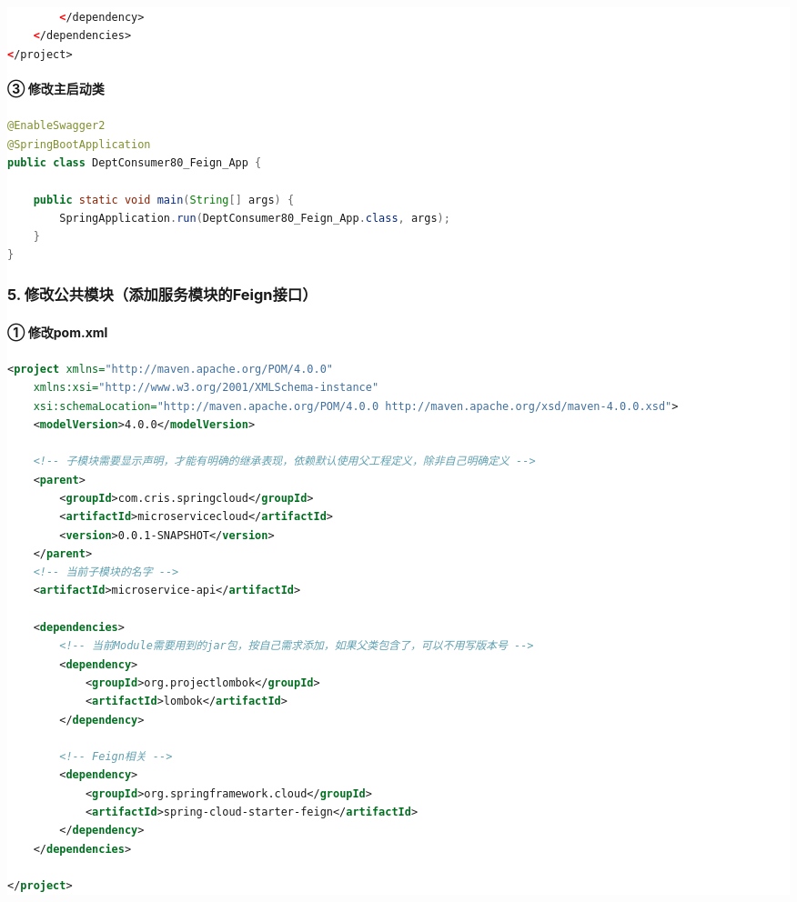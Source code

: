```xml
		</dependency>
	</dependencies>
</project>
```

#### ③ 修改主启动类

```java
@EnableSwagger2
@SpringBootApplication
public class DeptConsumer80_Feign_App {

    public static void main(String[] args) {
        SpringApplication.run(DeptConsumer80_Feign_App.class, args);
    }
}
```

### 5. 修改公共模块（添加服务模块的Feign接口）

#### ① 修改pom.xml

```xml
<project xmlns="http://maven.apache.org/POM/4.0.0"
	xmlns:xsi="http://www.w3.org/2001/XMLSchema-instance"
	xsi:schemaLocation="http://maven.apache.org/POM/4.0.0 http://maven.apache.org/xsd/maven-4.0.0.xsd">
	<modelVersion>4.0.0</modelVersion>

	<!-- 子模块需要显示声明，才能有明确的继承表现，依赖默认使用父工程定义，除非自己明确定义 -->
	<parent>
		<groupId>com.cris.springcloud</groupId>
		<artifactId>microservicecloud</artifactId>
		<version>0.0.1-SNAPSHOT</version>
	</parent>
	<!-- 当前子模块的名字 -->
	<artifactId>microservice-api</artifactId>

	<dependencies>
		<!-- 当前Module需要用到的jar包，按自己需求添加，如果父类包含了，可以不用写版本号 -->
		<dependency>
			<groupId>org.projectlombok</groupId>
			<artifactId>lombok</artifactId>
		</dependency>

		<!-- Feign相关 -->
		<dependency>
			<groupId>org.springframework.cloud</groupId>
			<artifactId>spring-cloud-starter-feign</artifactId>
		</dependency>
	</dependencies>

</project>
```
